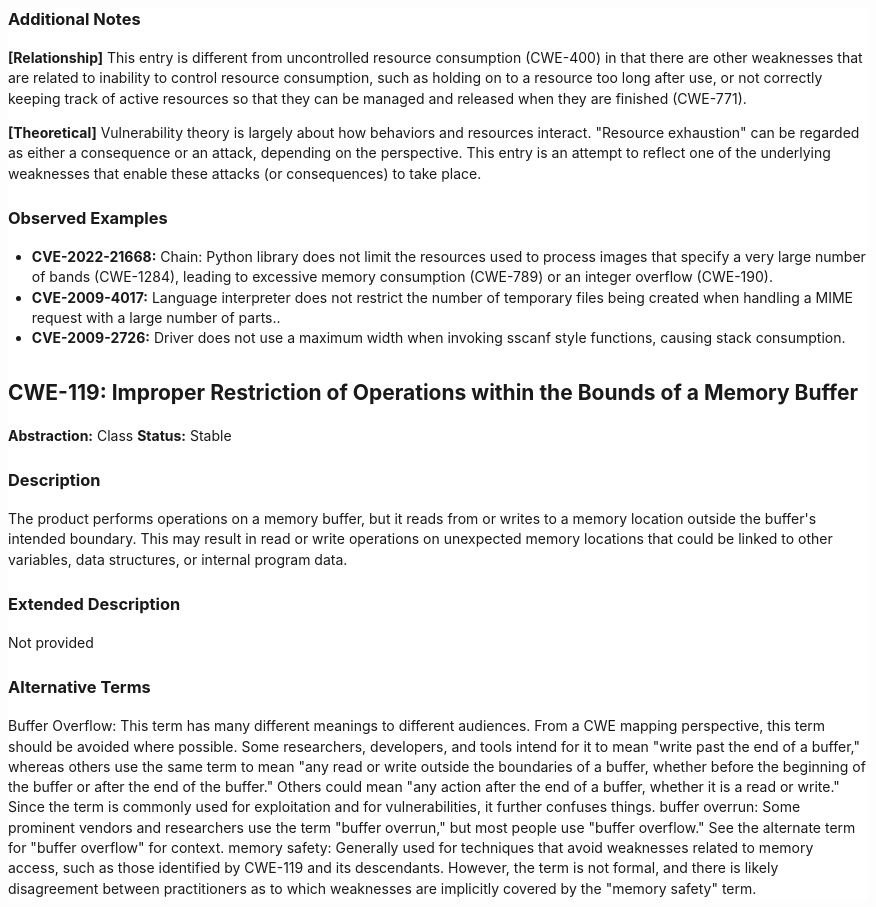 
### Additional Notes
**[Relationship]** This entry is different from uncontrolled resource consumption (CWE-400) in that there are other weaknesses that are related to inability to control resource consumption, such as holding on to a resource too long after use, or not correctly keeping track of active resources so that they can be managed and released when they are finished (CWE-771).

**[Theoretical]** Vulnerability theory is largely about how behaviors and resources interact. "Resource exhaustion" can be regarded as either a consequence or an attack, depending on the perspective. This entry is an attempt to reflect one of the underlying weaknesses that enable these attacks (or consequences) to take place.



### Observed Examples
- **CVE-2022-21668:** Chain: Python library does not limit the resources used to process images that specify a very large number of bands (CWE-1284), leading to excessive memory consumption (CWE-789) or an integer overflow (CWE-190).
- **CVE-2009-4017:** Language interpreter does not restrict the number of temporary files being created when handling a MIME request with a large number of parts..
- **CVE-2009-2726:** Driver does not use a maximum width when invoking sscanf style functions, causing stack consumption.




## CWE-119: Improper Restriction of Operations within the Bounds of a Memory Buffer
**Abstraction:** Class
**Status:** Stable

### Description
The product performs operations on a memory buffer, but it reads from or writes to a memory location outside the buffer's intended boundary. This may result in read or write operations on unexpected memory locations that could be linked to other variables, data structures, or internal program data.

### Extended Description
Not provided

### Alternative Terms
Buffer Overflow: This term has many different meanings to different audiences. From a CWE mapping perspective, this term should be avoided where possible. Some researchers, developers, and tools intend for it to mean "write past the end of a buffer," whereas others use the same term to mean "any read or write outside the boundaries of a buffer, whether before the beginning of the buffer or after the end of the buffer." Others could mean "any action after the end of a buffer, whether it is a read or write." Since the term is commonly used for exploitation and for vulnerabilities, it further confuses things.
buffer overrun: Some prominent vendors and researchers use the term "buffer overrun," but most people use "buffer overflow." See the alternate term for "buffer overflow" for context.
memory safety: Generally used for techniques that avoid weaknesses related to memory access, such as those identified by CWE-119 and its descendants. However, the term is not formal, and there is likely disagreement between practitioners as to which weaknesses are implicitly covered by the "memory safety" term.
